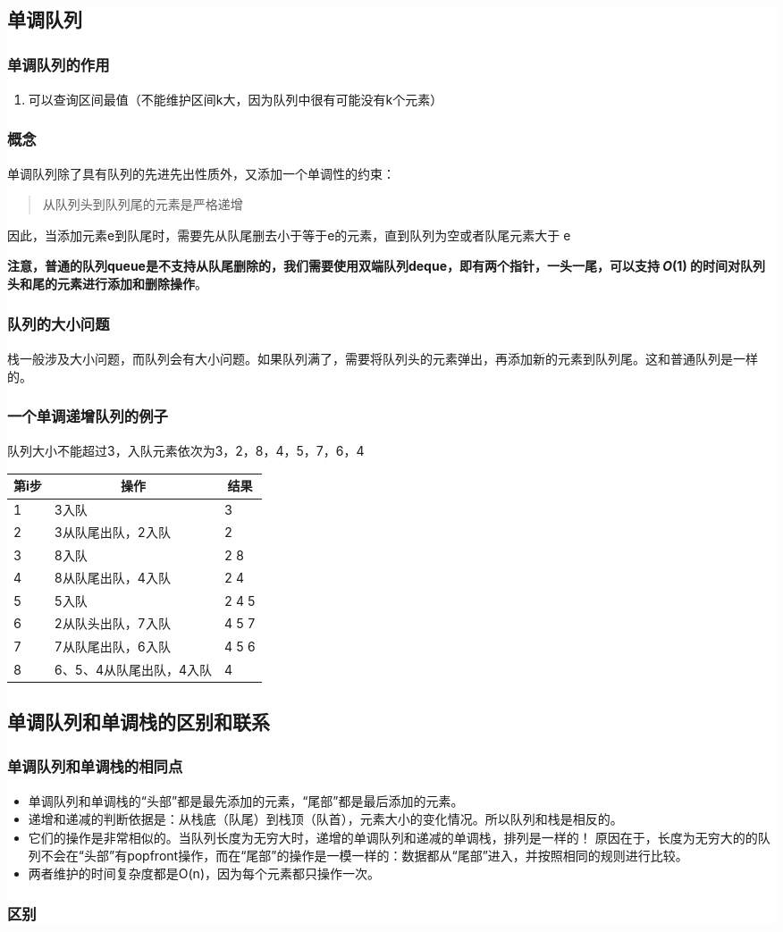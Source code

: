 ## 单调队列

### 单调队列的作用

1. 可以查询区间最值（不能维护区间k大，因为队列中很有可能没有k个元素）

### 概念

单调队列除了具有队列的先进先出性质外，又添加一个单调性的约束：

>从队列头到队列尾的元素是严格递增

因此，当添加元素e到队尾时，需要先从队尾删去小于等于e的元素，直到队列为空或者队尾元素大于 e

**注意，普通的队列queue是不支持从队尾删除的，我们需要使用双端队列deque，即有两个指针，一头一尾，可以支持 $O(1)$ 的时间对队列头和尾的元素进行添加和删除操作**。

### 队列的大小问题

栈一般涉及大小问题，而队列会有大小问题。如果队列满了，需要将队列头的元素弹出，再添加新的元素到队列尾。这和普通队列是一样的。


### 一个单调递增队列的例子

队列大小不能超过3，入队元素依次为3，2，8，4，5，7，6，4

| 第i步 | 操作 | 结果 |
| --- | --- | --- |
| 1 | 3入队 | 3 |
| 2 | 3从队尾出队，2入队 | 2 |
| 3 | 8入队 | 2 8 |
| 4 | 8从队尾出队，4入队 | 2 4 |
| 5 | 5入队 | 2 4 5 |
| 6 | 2从队头出队，7入队 | 4 5 7 |
| 7 | 7从队尾出队，6入队 | 4 5 6 |
| 8 | 6、5、4从队尾出队，4入队 | 4 |


## 单调队列和单调栈的区别和联系

### 单调队列和单调栈的相同点

- 单调队列和单调栈的“头部”都是最先添加的元素，“尾部”都是最后添加的元素。
- 递增和递减的判断依据是：从栈底（队尾）到栈顶（队首），元素大小的变化情况。所以队列和栈是相反的。
- 它们的操作是非常相似的。当队列长度为无穷大时，递增的单调队列和递减的单调栈，排列是一样的！
    原因在于，长度为无穷大的的队列不会在“头部”有popfront操作，而在“尾部”的操作是一模一样的：数据都从“尾部”进入，并按照相同的规则进行比较。
- 两者维护的时间复杂度都是O(n)，因为每个元素都只操作一次。

### 区别
